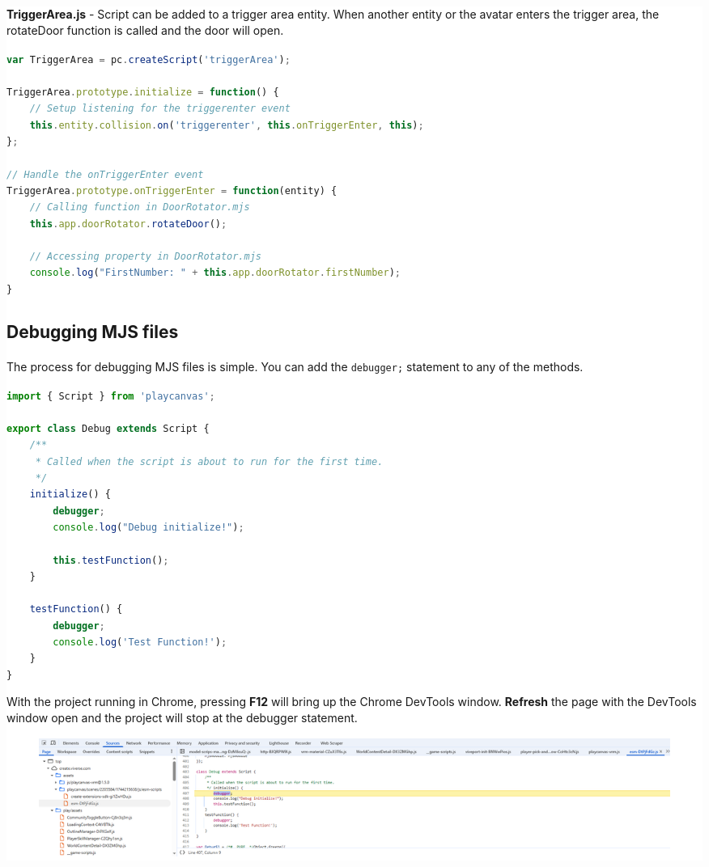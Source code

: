 **TriggerArea.js** - Script can be added to a trigger area entity. When another entity or the avatar enters the trigger area, the rotateDoor function is called and the door will open.

```javascript
var TriggerArea = pc.createScript('triggerArea');

TriggerArea.prototype.initialize = function() {
    // Setup listening for the triggerenter event
    this.entity.collision.on('triggerenter', this.onTriggerEnter, this);
};

// Handle the onTriggerEnter event
TriggerArea.prototype.onTriggerEnter = function(entity) {
    // Calling function in DoorRotator.mjs
    this.app.doorRotator.rotateDoor();

    // Accessing property in DoorRotator.mjs
    console.log("FirstNumber: " + this.app.doorRotator.firstNumber);
}
```



## Debugging MJS files

The process for debugging MJS files is simple. You can add the `debugger;` statement to any of the methods.

```javascript
import { Script } from 'playcanvas';

export class Debug extends Script {
    /**
     * Called when the script is about to run for the first time.
     */
    initialize() {
        debugger;
        console.log("Debug initialize!");

        this.testFunction();
    }

    testFunction() {
        debugger;
        console.log('Test Function!');
    }
}
```

With the project running in Chrome, pressing **F12** will bring up the Chrome DevTools window. **Refresh** the page with the DevTools window open and the project will stop at the debugger statement.

<figure><img src="../../.gitbook/assets/image (632).png" alt=""><figcaption></figcaption></figure>
